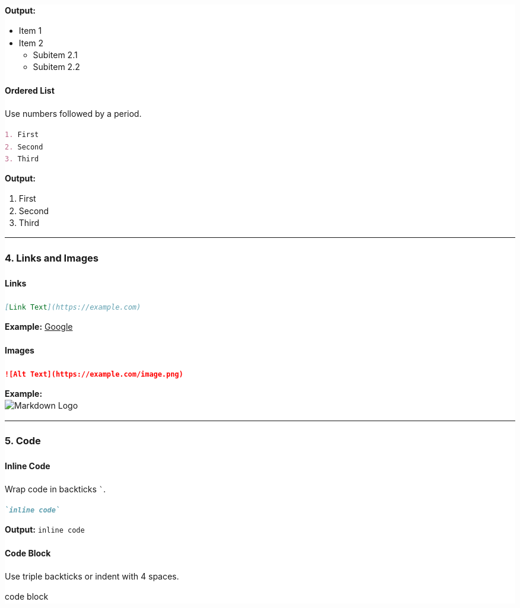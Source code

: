 **Output:**
- Item 1
- Item 2
  - Subitem 2.1
  - Subitem 2.2

#### **Ordered List**
Use numbers followed by a period.

```markdown
1. First
2. Second
3. Third
```

**Output:**
1. First
2. Second
3. Third

---

### **4. Links and Images**

#### **Links**
```markdown
[Link Text](https://example.com)
```
**Example:** [Google](https://google.com)

#### **Images**
```markdown
![Alt Text](https://example.com/image.png)
```
**Example:**  
![Markdown Logo](https://markdown-here.com/img/icon256.png)

---

### **5. Code**

#### **Inline Code**
Wrap code in backticks `` ` ``.
```markdown
`inline code`
```
**Output:** `inline code`

#### **Code Block**
Use triple backticks or indent with 4 spaces.

```markdown
```
code block
```
```
